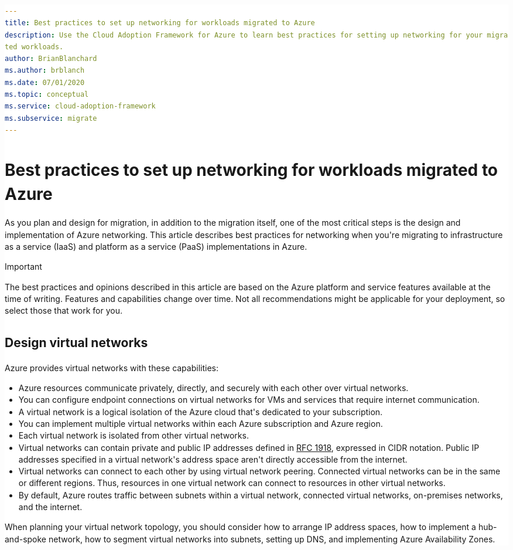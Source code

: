 ```yaml
---
title: Best practices to set up networking for workloads migrated to Azure
description: Use the Cloud Adoption Framework for Azure to learn best practices for setting up networking for your migrated workloads.
author: BrianBlanchard
ms.author: brblanch
ms.date: 07/01/2020
ms.topic: conceptual
ms.service: cloud-adoption-framework
ms.subservice: migrate
---
```




# Best practices to set up networking for workloads migrated to Azure

As you plan and design for migration, in addition to the migration itself, one of the most critical steps is the design and implementation of Azure networking. This article describes best practices for networking when you're migrating to infrastructure as a service (IaaS) and platform as a service (PaaS) implementations in Azure.

> [!IMPORTANT]
> The best practices and opinions described in this article are based on the Azure platform and service features available at the time of writing. Features and capabilities change over time. Not all recommendations might be applicable for your deployment, so select those that work for you.

## Design virtual networks

Azure provides virtual networks with these capabilities:

- Azure resources communicate privately, directly, and securely with each other over virtual networks.
- You can configure endpoint connections on virtual networks for VMs and services that require internet communication.
- A virtual network is a logical isolation of the Azure cloud that's dedicated to your subscription.
- You can implement multiple virtual networks within each Azure subscription and Azure region.
- Each virtual network is isolated from other virtual networks.
- Virtual networks can contain private and public IP addresses defined in [RFC 1918](https://tools.ietf.org/html/rfc1918), expressed in CIDR notation. Public IP addresses specified in a virtual network's address space aren't directly accessible from the internet.
- Virtual networks can connect to each other by using virtual network peering. Connected virtual networks can be in the same or different regions. Thus, resources in one virtual network can connect to resources in other virtual networks.
- By default, Azure routes traffic between subnets within a virtual network, connected virtual networks, on-premises networks, and the internet.

When planning your virtual network topology, you should consider how to arrange IP address spaces, how to implement a hub-and-spoke network, how to segment virtual networks into subnets, setting up DNS, and implementing Azure Availability Zones.
